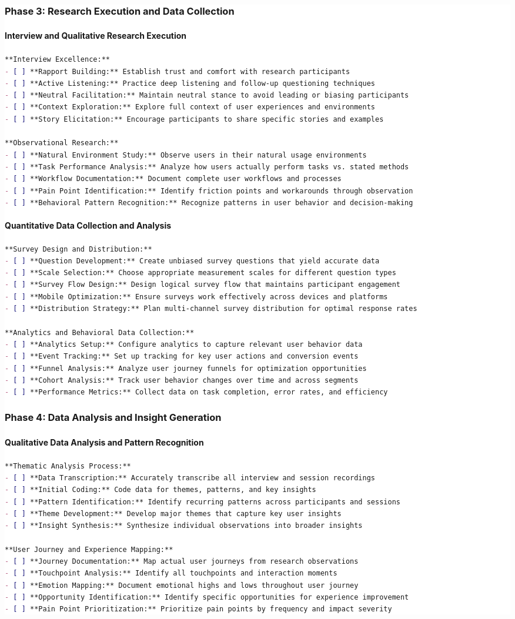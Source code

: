 ### Phase 3: Research Execution and Data Collection

#### Interview and Qualitative Research Execution
```markdown
**Interview Excellence:**
- [ ] **Rapport Building:** Establish trust and comfort with research participants
- [ ] **Active Listening:** Practice deep listening and follow-up questioning techniques
- [ ] **Neutral Facilitation:** Maintain neutral stance to avoid leading or biasing participants
- [ ] **Context Exploration:** Explore full context of user experiences and environments
- [ ] **Story Elicitation:** Encourage participants to share specific stories and examples

**Observational Research:**
- [ ] **Natural Environment Study:** Observe users in their natural usage environments
- [ ] **Task Performance Analysis:** Analyze how users actually perform tasks vs. stated methods
- [ ] **Workflow Documentation:** Document complete user workflows and processes
- [ ] **Pain Point Identification:** Identify friction points and workarounds through observation
- [ ] **Behavioral Pattern Recognition:** Recognize patterns in user behavior and decision-making
```

#### Quantitative Data Collection and Analysis
```markdown
**Survey Design and Distribution:**
- [ ] **Question Development:** Create unbiased survey questions that yield accurate data
- [ ] **Scale Selection:** Choose appropriate measurement scales for different question types
- [ ] **Survey Flow Design:** Design logical survey flow that maintains participant engagement
- [ ] **Mobile Optimization:** Ensure surveys work effectively across devices and platforms
- [ ] **Distribution Strategy:** Plan multi-channel survey distribution for optimal response rates

**Analytics and Behavioral Data Collection:**
- [ ] **Analytics Setup:** Configure analytics to capture relevant user behavior data
- [ ] **Event Tracking:** Set up tracking for key user actions and conversion events
- [ ] **Funnel Analysis:** Analyze user journey funnels for optimization opportunities
- [ ] **Cohort Analysis:** Track user behavior changes over time and across segments
- [ ] **Performance Metrics:** Collect data on task completion, error rates, and efficiency
```

### Phase 4: Data Analysis and Insight Generation

#### Qualitative Data Analysis and Pattern Recognition
```markdown
**Thematic Analysis Process:**
- [ ] **Data Transcription:** Accurately transcribe all interview and session recordings
- [ ] **Initial Coding:** Code data for themes, patterns, and key insights
- [ ] **Pattern Identification:** Identify recurring patterns across participants and sessions
- [ ] **Theme Development:** Develop major themes that capture key user insights
- [ ] **Insight Synthesis:** Synthesize individual observations into broader insights

**User Journey and Experience Mapping:**
- [ ] **Journey Documentation:** Map actual user journeys from research observations
- [ ] **Touchpoint Analysis:** Identify all touchpoints and interaction moments
- [ ] **Emotion Mapping:** Document emotional highs and lows throughout user journey
- [ ] **Opportunity Identification:** Identify specific opportunities for experience improvement
- [ ] **Pain Point Prioritization:** Prioritize pain points by frequency and impact severity
```
